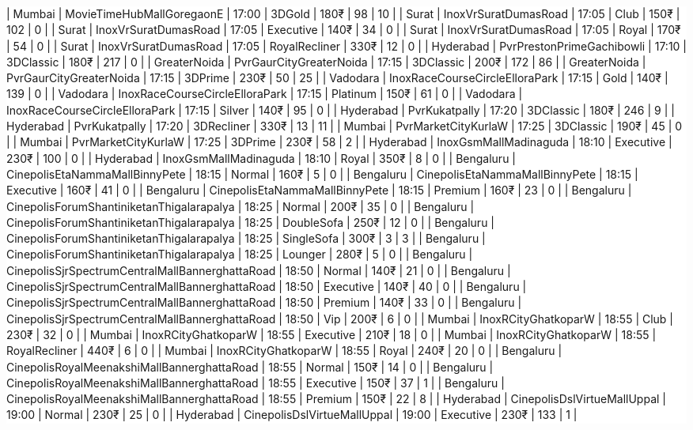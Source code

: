 | Mumbai       | MovieTimeHubMallGoregaonE                       | 17:00 | 3DGold                  |  180₹ |       98 |     10 |
| Surat        | InoxVrSuratDumasRoad                            | 17:05 | Club                    |  150₹ |      102 |      0 |
| Surat        | InoxVrSuratDumasRoad                            | 17:05 | Executive               |  140₹ |       34 |      0 |
| Surat        | InoxVrSuratDumasRoad                            | 17:05 | Royal                   |  170₹ |       54 |      0 |
| Surat        | InoxVrSuratDumasRoad                            | 17:05 | RoyalRecliner           |  330₹ |       12 |      0 |
| Hyderabad    | PvrPrestonPrimeGachibowli                       | 17:10 | 3DClassic               |  180₹ |      217 |      0 |
| GreaterNoida | PvrGaurCityGreaterNoida                         | 17:15 | 3DClassic               |  200₹ |      172 |     86 |
| GreaterNoida | PvrGaurCityGreaterNoida                         | 17:15 | 3DPrime                 |  230₹ |       50 |     25 |
| Vadodara     | InoxRaceCourseCircleElloraPark                  | 17:15 | Gold                    |  140₹ |      139 |      0 |
| Vadodara     | InoxRaceCourseCircleElloraPark                  | 17:15 | Platinum                |  150₹ |       61 |      0 |
| Vadodara     | InoxRaceCourseCircleElloraPark                  | 17:15 | Silver                  |  140₹ |       95 |      0 |
| Hyderabad    | PvrKukatpally                                   | 17:20 | 3DClassic               |  180₹ |      246 |      9 |
| Hyderabad    | PvrKukatpally                                   | 17:20 | 3DRecliner              |  330₹ |       13 |     11 |
| Mumbai       | PvrMarketCityKurlaW                             | 17:25 | 3DClassic               |  190₹ |       45 |      0 |
| Mumbai       | PvrMarketCityKurlaW                             | 17:25 | 3DPrime                 |  230₹ |       58 |      2 |
| Hyderabad    | InoxGsmMallMadinaguda                           | 18:10 | Executive               |  230₹ |      100 |      0 |
| Hyderabad    | InoxGsmMallMadinaguda                           | 18:10 | Royal                   |  350₹ |        8 |      0 |
| Bengaluru    | CinepolisEtaNammaMallBinnyPete                  | 18:15 | Normal                  |  160₹ |        5 |      0 |
| Bengaluru    | CinepolisEtaNammaMallBinnyPete                  | 18:15 | Executive               |  160₹ |       41 |      0 |
| Bengaluru    | CinepolisEtaNammaMallBinnyPete                  | 18:15 | Premium                 |  160₹ |       23 |      0 |
| Bengaluru    | CinepolisForumShantiniketanThigalarapalya       | 18:25 | Normal                  |  200₹ |       35 |      0 |
| Bengaluru    | CinepolisForumShantiniketanThigalarapalya       | 18:25 | DoubleSofa              |  250₹ |       12 |      0 |
| Bengaluru    | CinepolisForumShantiniketanThigalarapalya       | 18:25 | SingleSofa              |  300₹ |        3 |      3 |
| Bengaluru    | CinepolisForumShantiniketanThigalarapalya       | 18:25 | Lounger                 |  280₹ |        5 |      0 |
| Bengaluru    | CinepolisSjrSpectrumCentralMallBannerghattaRoad | 18:50 | Normal                  |  140₹ |       21 |      0 |
| Bengaluru    | CinepolisSjrSpectrumCentralMallBannerghattaRoad | 18:50 | Executive               |  140₹ |       40 |      0 |
| Bengaluru    | CinepolisSjrSpectrumCentralMallBannerghattaRoad | 18:50 | Premium                 |  140₹ |       33 |      0 |
| Bengaluru    | CinepolisSjrSpectrumCentralMallBannerghattaRoad | 18:50 | Vip                     |  200₹ |        6 |      0 |
| Mumbai       | InoxRCityGhatkoparW                             | 18:55 | Club                    |  230₹ |       32 |      0 |
| Mumbai       | InoxRCityGhatkoparW                             | 18:55 | Executive               |  210₹ |       18 |      0 |
| Mumbai       | InoxRCityGhatkoparW                             | 18:55 | RoyalRecliner           |  440₹ |        6 |      0 |
| Mumbai       | InoxRCityGhatkoparW                             | 18:55 | Royal                   |  240₹ |       20 |      0 |
| Bengaluru    | CinepolisRoyalMeenakshiMallBannerghattaRoad     | 18:55 | Normal                  |  150₹ |       14 |      0 |
| Bengaluru    | CinepolisRoyalMeenakshiMallBannerghattaRoad     | 18:55 | Executive               |  150₹ |       37 |      1 |
| Bengaluru    | CinepolisRoyalMeenakshiMallBannerghattaRoad     | 18:55 | Premium                 |  150₹ |       22 |      8 |
| Hyderabad    | CinepolisDslVirtueMallUppal                     | 19:00 | Normal                  |  230₹ |       25 |      0 |
| Hyderabad    | CinepolisDslVirtueMallUppal                     | 19:00 | Executive               |  230₹ |      133 |      1 |